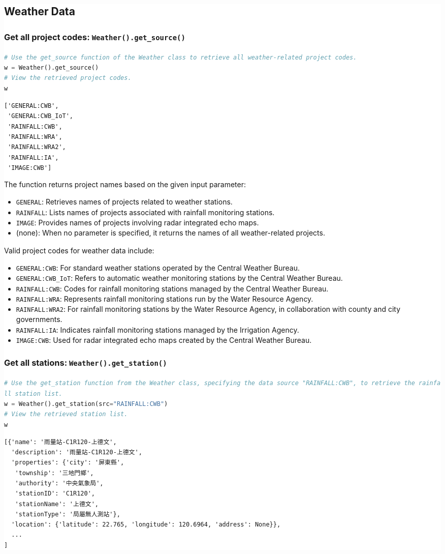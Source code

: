 ## Weather Data

### Get all project codes: `Weather().get_source()`

```python
# Use the get_source function of the Weather class to retrieve all weather-related project codes.
w = Weather().get_source()
# View the retrieved project codes.
w
```

```
['GENERAL:CWB',
 'GENERAL:CWB_IoT',
 'RAINFALL:CWB',
 'RAINFALL:WRA',
 'RAINFALL:WRA2',
 'RAINFALL:IA',
 'IMAGE:CWB']
```

The function returns project names based on the given input parameter:

- `GENERAL`: Retrieves names of projects related to weather stations.
- `RAINFALL`: Lists names of projects associated with rainfall monitoring stations.
- `IMAGE`: Provides names of projects involving radar integrated echo maps.
- (none): When no parameter is specified, it returns the names of all weather-related projects.

Valid project codes for weather data include:

- `GENERAL:CWB`: For standard weather stations operated by the Central Weather Bureau.
- `GENERAL:CWB_IoT`: Refers to automatic weather monitoring stations by the Central Weather Bureau.
- `RAINFALL:CWB`: Codes for rainfall monitoring stations managed by the Central Weather Bureau.
- `RAINFALL:WRA`: Represents rainfall monitoring stations run by the Water Resource Agency.
- `RAINFALL:WRA2`: For rainfall monitoring stations by the Water Resource Agency, in collaboration with county and city governments.
- `RAINFALL:IA`: Indicates rainfall monitoring stations managed by the Irrigation Agency.
- `IMAGE:CWB`: Used for radar integrated echo maps created by the Central Weather Bureau.

### Get all stations: `Weather().get_station()`

```python
# Use the get_station function from the Weather class, specifying the data source "RAINFALL:CWB", to retrieve the rainfall station list.
w = Weather().get_station(src="RAINFALL:CWB")
# View the retrieved station list.
w
```

```
[{'name': '雨量站-C1R120-上德文',
  'description': '雨量站-C1R120-上德文',
  'properties': {'city': '屏東縣',
   'township': '三地門鄉',
   'authority': '中央氣象局',
   'stationID': 'C1R120',
   'stationName': '上德文',
   'stationType': '局屬無人測站'},
  'location': {'latitude': 22.765, 'longitude': 120.6964, 'address': None}},
  ...
]
```
